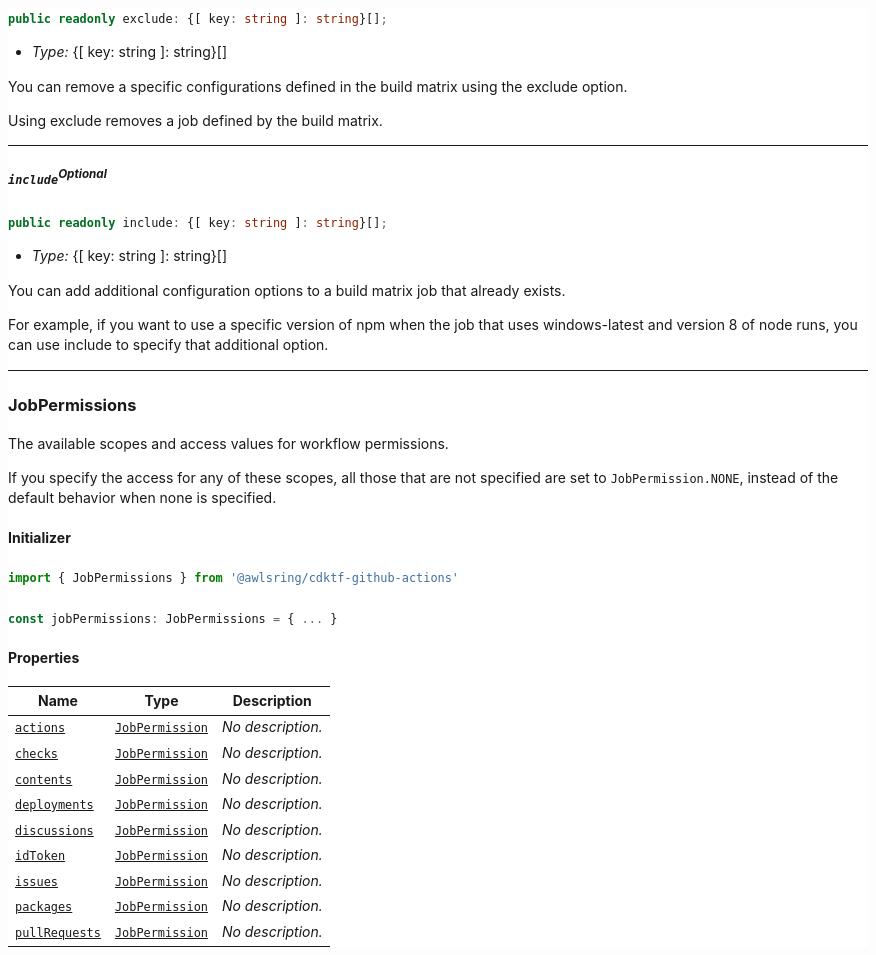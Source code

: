 ```typescript
public readonly exclude: {[ key: string ]: string}[];
```

- *Type:* {[ key: string ]: string}[]

You can remove a specific configurations defined in the build matrix using the exclude option.

Using exclude removes a job defined by the
build matrix.

---

##### `include`<sup>Optional</sup> <a name="include" id="@awlsring/cdktf-github-actions.JobMatrix.property.include"></a>

```typescript
public readonly include: {[ key: string ]: string}[];
```

- *Type:* {[ key: string ]: string}[]

You can add additional configuration options to a build matrix job that already exists.

For example, if you want to use a specific version of npm
when the job that uses windows-latest and version 8 of node runs, you can
use include to specify that additional option.

---

### JobPermissions <a name="JobPermissions" id="@awlsring/cdktf-github-actions.JobPermissions"></a>

The available scopes and access values for workflow permissions.

If you
specify the access for any of these scopes, all those that are not
specified are set to `JobPermission.NONE`, instead of the default behavior
when none is specified.

#### Initializer <a name="Initializer" id="@awlsring/cdktf-github-actions.JobPermissions.Initializer"></a>

```typescript
import { JobPermissions } from '@awlsring/cdktf-github-actions'

const jobPermissions: JobPermissions = { ... }
```

#### Properties <a name="Properties" id="Properties"></a>

| **Name** | **Type** | **Description** |
| --- | --- | --- |
| <code><a href="#@awlsring/cdktf-github-actions.JobPermissions.property.actions">actions</a></code> | <code><a href="#@awlsring/cdktf-github-actions.JobPermission">JobPermission</a></code> | *No description.* |
| <code><a href="#@awlsring/cdktf-github-actions.JobPermissions.property.checks">checks</a></code> | <code><a href="#@awlsring/cdktf-github-actions.JobPermission">JobPermission</a></code> | *No description.* |
| <code><a href="#@awlsring/cdktf-github-actions.JobPermissions.property.contents">contents</a></code> | <code><a href="#@awlsring/cdktf-github-actions.JobPermission">JobPermission</a></code> | *No description.* |
| <code><a href="#@awlsring/cdktf-github-actions.JobPermissions.property.deployments">deployments</a></code> | <code><a href="#@awlsring/cdktf-github-actions.JobPermission">JobPermission</a></code> | *No description.* |
| <code><a href="#@awlsring/cdktf-github-actions.JobPermissions.property.discussions">discussions</a></code> | <code><a href="#@awlsring/cdktf-github-actions.JobPermission">JobPermission</a></code> | *No description.* |
| <code><a href="#@awlsring/cdktf-github-actions.JobPermissions.property.idToken">idToken</a></code> | <code><a href="#@awlsring/cdktf-github-actions.JobPermission">JobPermission</a></code> | *No description.* |
| <code><a href="#@awlsring/cdktf-github-actions.JobPermissions.property.issues">issues</a></code> | <code><a href="#@awlsring/cdktf-github-actions.JobPermission">JobPermission</a></code> | *No description.* |
| <code><a href="#@awlsring/cdktf-github-actions.JobPermissions.property.packages">packages</a></code> | <code><a href="#@awlsring/cdktf-github-actions.JobPermission">JobPermission</a></code> | *No description.* |
| <code><a href="#@awlsring/cdktf-github-actions.JobPermissions.property.pullRequests">pullRequests</a></code> | <code><a href="#@awlsring/cdktf-github-actions.JobPermission">JobPermission</a></code> | *No description.* |